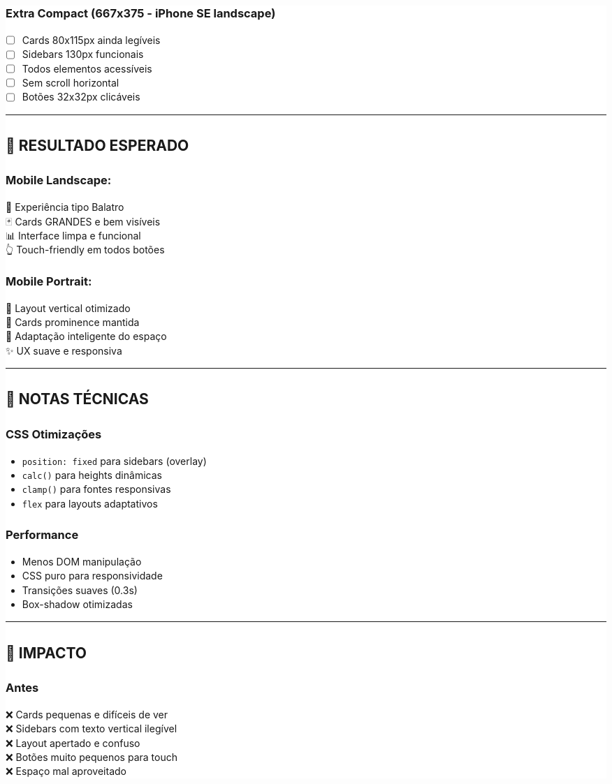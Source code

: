 ### **Extra Compact (667x375 - iPhone SE landscape)**
- [ ] Cards 80x115px ainda legíveis
- [ ] Sidebars 130px funcionais
- [ ] Todos elementos acessíveis
- [ ] Sem scroll horizontal
- [ ] Botões 32x32px clicáveis

---

## 🚀 RESULTADO ESPERADO

### **Mobile Landscape:**
🎯 Experiência tipo Balatro  
🃏 Cards GRANDES e bem visíveis  
📊 Interface limpa e funcional  
👆 Touch-friendly em todos botões

### **Mobile Portrait:**
📱 Layout vertical otimizado  
🎴 Cards prominence mantida  
🔄 Adaptação inteligente do espaço  
✨ UX suave e responsiva

---

## 📝 NOTAS TÉCNICAS

### **CSS Otimizações**
- `position: fixed` para sidebars (overlay)
- `calc()` para heights dinâmicas
- `clamp()` para fontes responsivas
- `flex` para layouts adaptativos

### **Performance**
- Menos DOM manipulação
- CSS puro para responsividade
- Transições suaves (0.3s)
- Box-shadow otimizadas

---

## 🎉 IMPACTO

### **Antes**
❌ Cards pequenas e difíceis de ver  
❌ Sidebars com texto vertical ilegível  
❌ Layout apertado e confuso  
❌ Botões muito pequenos para touch  
❌ Espaço mal aproveitado
